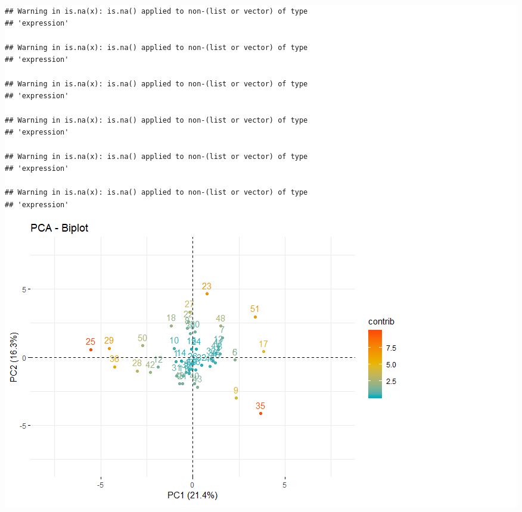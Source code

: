     ## Warning in is.na(x): is.na() applied to non-(list or vector) of type
    ## 'expression'

    ## Warning in is.na(x): is.na() applied to non-(list or vector) of type
    ## 'expression'

    ## Warning in is.na(x): is.na() applied to non-(list or vector) of type
    ## 'expression'

    ## Warning in is.na(x): is.na() applied to non-(list or vector) of type
    ## 'expression'

    ## Warning in is.na(x): is.na() applied to non-(list or vector) of type
    ## 'expression'

    ## Warning in is.na(x): is.na() applied to non-(list or vector) of type
    ## 'expression'

![](README_files/figure-markdown_github/unnamed-chunk-44-1.png)
